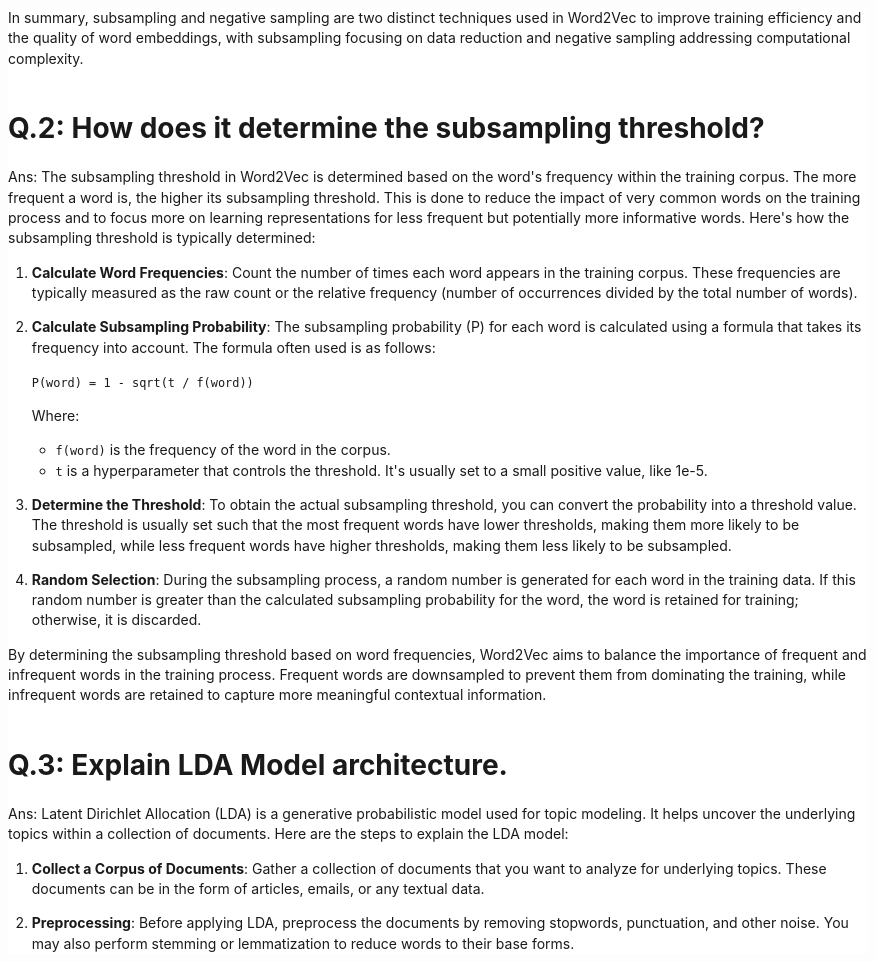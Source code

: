 In summary, subsampling and negative sampling are two distinct techniques used in Word2Vec to improve training efficiency and the quality of word embeddings, with subsampling focusing on data reduction and negative sampling addressing computational complexity.

# Q.2: How does it determine the subsampling threshold?
Ans: The subsampling threshold in Word2Vec is determined based on the word's frequency within the training corpus. The more frequent a word is, the higher its subsampling threshold. This is done to reduce the impact of very common words on the training process and to focus more on learning representations for less frequent but potentially more informative words. Here's how the subsampling threshold is typically determined:

1. **Calculate Word Frequencies**: Count the number of times each word appears in the training corpus. These frequencies are typically measured as the raw count or the relative frequency (number of occurrences divided by the total number of words).

2. **Calculate Subsampling Probability**: The subsampling probability (P) for each word is calculated using a formula that takes its frequency into account. The formula often used is as follows:

   ```
   P(word) = 1 - sqrt(t / f(word))
   ```

   Where:
   - `f(word)` is the frequency of the word in the corpus.
   - `t` is a hyperparameter that controls the threshold. It's usually set to a small positive value, like 1e-5.

3. **Determine the Threshold**: To obtain the actual subsampling threshold, you can convert the probability into a threshold value. The threshold is usually set such that the most frequent words have lower thresholds, making them more likely to be subsampled, while less frequent words have higher thresholds, making them less likely to be subsampled.

4. **Random Selection**: During the subsampling process, a random number is generated for each word in the training data. If this random number is greater than the calculated subsampling probability for the word, the word is retained for training; otherwise, it is discarded.

By determining the subsampling threshold based on word frequencies, Word2Vec aims to balance the importance of frequent and infrequent words in the training process. Frequent words are downsampled to prevent them from dominating the training, while infrequent words are retained to capture more meaningful contextual information.

# Q.3: Explain LDA Model architecture.
Ans: Latent Dirichlet Allocation (LDA) is a generative probabilistic model used for topic modeling. It helps uncover the underlying topics within a collection of documents. Here are the steps to explain the LDA model:

1. **Collect a Corpus of Documents**:
   Gather a collection of documents that you want to analyze for underlying topics. These documents can be in the form of articles, emails, or any textual data.

2. **Preprocessing**:
   Before applying LDA, preprocess the documents by removing stopwords, punctuation, and other noise. You may also perform stemming or lemmatization to reduce words to their base forms.
